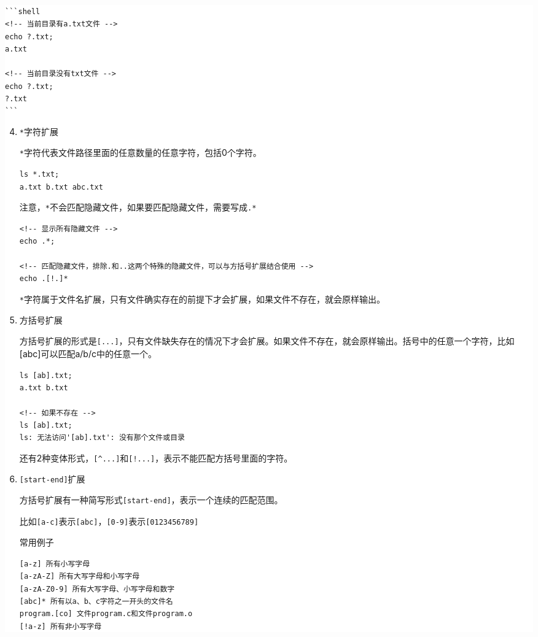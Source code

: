     ```shell
    <!-- 当前目录有a.txt文件 -->
    echo ?.txt;
    a.txt

    <!-- 当前目录没有txt文件 -->
    echo ?.txt;
    ?.txt
    ```

4. `*`字符扩展

    `*`字符代表文件路径里面的任意数量的任意字符，包括0个字符。

    ```shell
    ls *.txt;
    a.txt b.txt abc.txt
    ```

    注意，`*`不会匹配隐藏文件，如果要匹配隐藏文件，需要写成`.*`

    ```echo
    <!-- 显示所有隐藏文件 -->
    echo .*;

    <!-- 匹配隐藏文件，排除.和..这两个特殊的隐藏文件，可以与方括号扩展结合使用 -->
    echo .[!.]*
    ```

    `*`字符属于文件名扩展，只有文件确实存在的前提下才会扩展，如果文件不存在，就会原样输出。

5. 方括号扩展

    方括号扩展的形式是`[...]`，只有文件缺失存在的情况下才会扩展。如果文件不存在，就会原样输出。括号中的任意一个字符，比如[abc]可以匹配a/b/c中的任意一个。

    ```shell
    ls [ab].txt;
    a.txt b.txt

    <!-- 如果不存在 -->
    ls [ab].txt;
    ls: 无法访问'[ab].txt': 没有那个文件或目录
    ```

    还有2种变体形式，`[^...]`和`[!...]`，表示不能匹配方括号里面的字符。


6. `[start-end]`扩展

    方括号扩展有一种简写形式`[start-end]`，表示一个连续的匹配范围。

    比如`[a-c]`表示`[abc]`，`[0-9]`表示`[0123456789]`

    常用例子

    ```
    [a-z] 所有小写字母
    [a-zA-Z] 所有大写字母和小写字母
    [a-zA-Z0-9] 所有大写字母、小写字母和数字
    [abc]* 所有以a、b、c字符之一开头的文件名
    program.[co] 文件program.c和文件program.o
    [!a-z] 所有非小写字母
    ```
